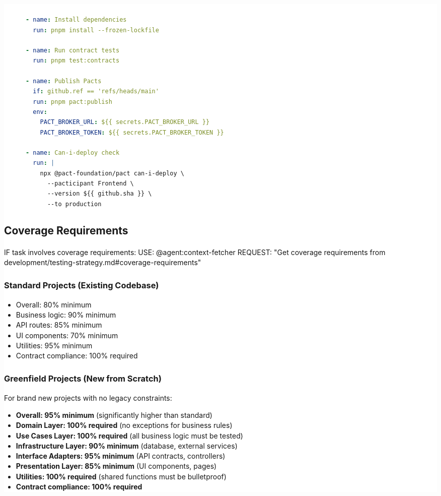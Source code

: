 ```yaml
      
      - name: Install dependencies
        run: pnpm install --frozen-lockfile
      
      - name: Run contract tests
        run: pnpm test:contracts
      
      - name: Publish Pacts
        if: github.ref == 'refs/heads/main'
        run: pnpm pact:publish
        env:
          PACT_BROKER_URL: ${{ secrets.PACT_BROKER_URL }}
          PACT_BROKER_TOKEN: ${{ secrets.PACT_BROKER_TOKEN }}
      
      - name: Can-i-deploy check
        run: |
          npx @pact-foundation/pact can-i-deploy \
            --pacticipant Frontend \
            --version ${{ github.sha }} \
            --to production
```

## Coverage Requirements

<conditional-block task-condition="coverage|greenfield|legacy-project" context-check="coverage-requirements">
IF task involves coverage requirements:
  <context_fetcher_strategy>
    USE: @agent:context-fetcher
    REQUEST: "Get coverage requirements from development/testing-strategy.md#coverage-requirements"
  </context_fetcher_strategy>
</conditional-block>

### Standard Projects (Existing Codebase)
- Overall: 80% minimum
- Business logic: 90% minimum  
- API routes: 85% minimum
- UI components: 70% minimum
- Utilities: 95% minimum
- Contract compliance: 100% required

### Greenfield Projects (New from Scratch)
For brand new projects with no legacy constraints:

- **Overall: 95% minimum** (significantly higher than standard)
- **Domain Layer: 100% required** (no exceptions for business rules)
- **Use Cases Layer: 100% required** (all business logic must be tested)
- **Infrastructure Layer: 90% minimum** (database, external services)
- **Interface Adapters: 95% minimum** (API contracts, controllers)
- **Presentation Layer: 85% minimum** (UI components, pages)
- **Utilities: 100% required** (shared functions must be bulletproof)
- **Contract compliance: 100% required**
